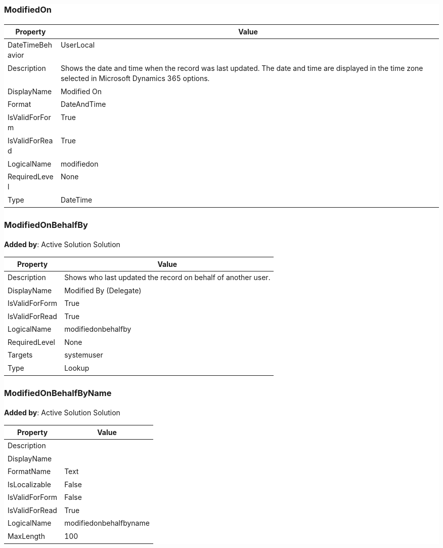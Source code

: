 
### <a name="BKMK_ModifiedOn"></a> ModifiedOn

|Property|Value|
|--------|-----|
|DateTimeBehavior|UserLocal|
|Description|Shows the date and time when the record was last updated. The date and time are displayed in the time zone selected in Microsoft Dynamics 365 options.|
|DisplayName|Modified On|
|Format|DateAndTime|
|IsValidForForm|True|
|IsValidForRead|True|
|LogicalName|modifiedon|
|RequiredLevel|None|
|Type|DateTime|


### <a name="BKMK_ModifiedOnBehalfBy"></a> ModifiedOnBehalfBy

**Added by**: Active Solution Solution

|Property|Value|
|--------|-----|
|Description|Shows who last updated the record on behalf of another user.|
|DisplayName|Modified By (Delegate)|
|IsValidForForm|True|
|IsValidForRead|True|
|LogicalName|modifiedonbehalfby|
|RequiredLevel|None|
|Targets|systemuser|
|Type|Lookup|


### <a name="BKMK_ModifiedOnBehalfByName"></a> ModifiedOnBehalfByName

**Added by**: Active Solution Solution

|Property|Value|
|--------|-----|
|Description||
|DisplayName||
|FormatName|Text|
|IsLocalizable|False|
|IsValidForForm|False|
|IsValidForRead|True|
|LogicalName|modifiedonbehalfbyname|
|MaxLength|100|